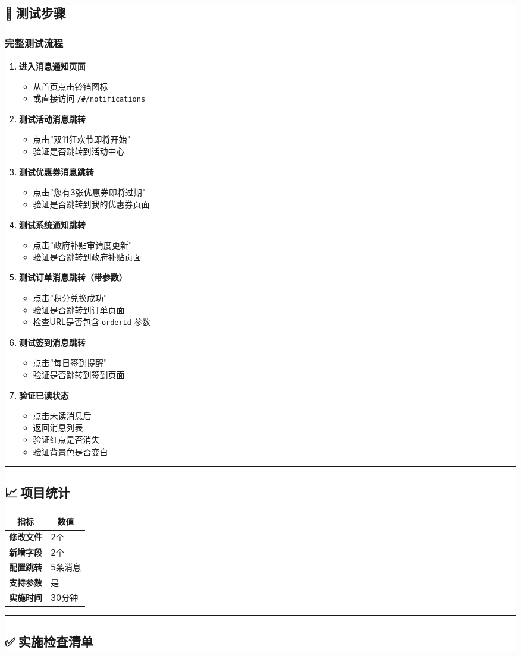 ## 🧪 测试步骤

### 完整测试流程

1. **进入消息通知页面**
   - 从首页点击铃铛图标
   - 或直接访问 `/#/notifications`

2. **测试活动消息跳转**
   - 点击"双11狂欢节即将开始"
   - 验证是否跳转到活动中心

3. **测试优惠券消息跳转**
   - 点击"您有3张优惠券即将过期"
   - 验证是否跳转到我的优惠券页面

4. **测试系统通知跳转**
   - 点击"政府补贴审请度更新"
   - 验证是否跳转到政府补贴页面

5. **测试订单消息跳转（带参数）**
   - 点击"积分兑换成功"
   - 验证是否跳转到订单页面
   - 检查URL是否包含 `orderId` 参数

6. **测试签到消息跳转**
   - 点击"每日签到提醒"
   - 验证是否跳转到签到页面

7. **验证已读状态**
   - 点击未读消息后
   - 返回消息列表
   - 验证红点是否消失
   - 验证背景色是否变白

---

## 📈 项目统计

| 指标 | 数值 |
|------|------|
| **修改文件** | 2个 |
| **新增字段** | 2个 |
| **配置跳转** | 5条消息 |
| **支持参数** | 是 |
| **实施时间** | 30分钟 |

---

## ✅ 实施检查清单
